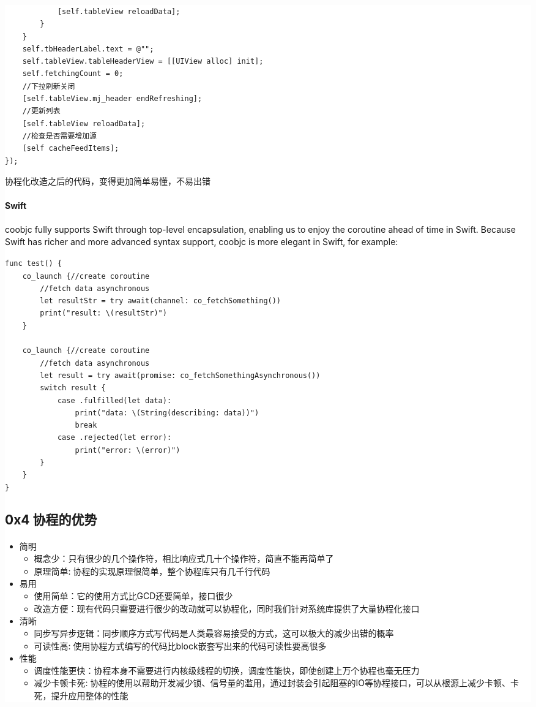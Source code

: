 ```
            [self.tableView reloadData];
        }
    }
    self.tbHeaderLabel.text = @"";
    self.tableView.tableHeaderView = [[UIView alloc] init];
    self.fetchingCount = 0;
    //下拉刷新关闭
    [self.tableView.mj_header endRefreshing];
    //更新列表
    [self.tableView reloadData];
    //检查是否需要增加源
    [self cacheFeedItems];
});
```

协程化改造之后的代码，变得更加简单易懂，不易出错

####  Swift
coobjc fully supports Swift through top-level encapsulation, enabling us to enjoy the coroutine ahead of time in Swift.
Because Swift has richer and more advanced syntax support, coobjc is more elegant in Swift, for example:

```
func test() {
    co_launch {//create coroutine
        //fetch data asynchronous
        let resultStr = try await(channel: co_fetchSomething())
        print("result: \(resultStr)")
    }
    
    co_launch {//create coroutine
        //fetch data asynchronous
        let result = try await(promise: co_fetchSomethingAsynchronous())
        switch result {
            case .fulfilled(let data):
                print("data: \(String(describing: data))")
                break
            case .rejected(let error):
                print("error: \(error)")
        }
    }
}
```

## 0x4 协程的优势
* 简明
  * 概念少：只有很少的几个操作符，相比响应式几十个操作符，简直不能再简单了
  * 原理简单: 协程的实现原理很简单，整个协程库只有几千行代码
* 易用
  * 使用简单：它的使用方式比GCD还要简单，接口很少
  * 改造方便：现有代码只需要进行很少的改动就可以协程化，同时我们针对系统库提供了大量协程化接口
* 清晰
  * 同步写异步逻辑：同步顺序方式写代码是人类最容易接受的方式，这可以极大的减少出错的概率
  * 可读性高: 使用协程方式编写的代码比block嵌套写出来的代码可读性要高很多
* 性能
  * 调度性能更快：协程本身不需要进行内核级线程的切换，调度性能快，即使创建上万个协程也毫无压力
  * 减少卡顿卡死: 协程的使用以帮助开发减少锁、信号量的滥用，通过封装会引起阻塞的IO等协程接口，可以从根源上减少卡顿、卡死，提升应用整体的性能
